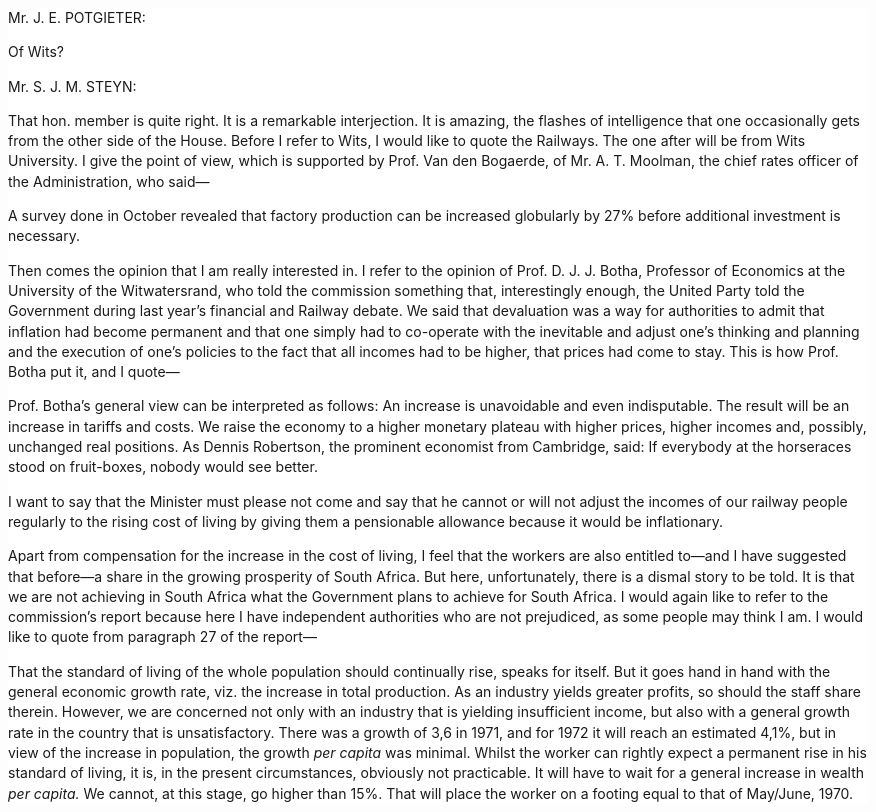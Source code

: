 <from>Mr. <person refersTo="hansard_za">J. E. POTGIETER</person>:</from>

<p>Of Wits?</p>

</speech>

<speech by="#steyn">

<from>Mr. <person refersTo="hansard_za">S. J. M. STEYN</person>:</from>

<p>That hon. member is quite right. It is a remarkable interjection. It is amazing, the flashes of intelligence that one occasionally gets from the other side of the House. Before I refer to Wits, I would like to quote the Railways. The one after will be from Wits University. I give the point of view, which is supported by Prof. Van den Bogaerde, of Mr. A. T. Moolman, the chief rates officer of the Administration, who said&#x2014;</p>

<block name="quote">A survey done in October revealed that factory production can be increased globularly by 27% before additional investment is necessary.</block>

<p>Then comes the opinion that I am really interested in. I refer to the opinion of Prof. D. J. J. Botha, Professor of Economics at the University of the Witwatersrand, who told the commission something that, interestingly enough, the United Party told the Government during last year&#x2019;s financial and Railway debate. We said that devaluation was a way for authorities to admit that inflation had become permanent and that one simply had to co-operate with the inevitable and adjust one&#x2019;s thinking and planning and the execution of one&#x2019;s policies to the fact that all incomes had to be higher, that prices had come to stay. This is how Prof. Botha put it, and I quote&#x2014;</p>

<block name="quote">Prof. Botha&#x2019;s general view can be interpreted as follows: An increase is unavoidable and even indisputable. The result will be an increase in tariffs and costs. We raise the economy to a higher monetary plateau with higher prices, higher incomes and, possibly, unchanged real positions. As Dennis Robertson, the prominent economist from Cambridge, said: If everybody at the horseraces stood on fruit-boxes, nobody would see better.</block>

<p>I want to say that the Minister must please not come and say that he cannot or will not adjust the incomes of our railway people regularly to the rising cost of living by giving them a pensionable allowance because it would be inflationary.</p>

<p>Apart from compensation for the increase in the cost of living, I feel that the workers are also entitled to&#x2014;and I have suggested that before&#x2014;a share in the growing prosperity of South Africa. But here, unfortunately, there is a dismal story to be told. It is that we are not achieving in South Africa what the Government plans to achieve for South Africa. I would again like to refer to the commission&#x2019;s report because here I have independent authorities who are not prejudiced, as some people may think I am. I would like to quote from paragraph 27 of the report&#x2014;</p>

<block name="quote">That the standard of living of the whole population should continually rise, speaks for itself. But it goes hand in hand with the general economic growth rate, viz. the increase in total production. As an industry yields greater profits, so should the staff share therein. However, we are concerned not only with an industry that is yielding insufficient income, but also with a general growth rate in the country that is unsatisfactory. There was a growth of 3,6 in 1971, and for 1972 it will reach an estimated 4,1%, but in view of the increase in population, the growth <i>per capita</i> was minimal. Whilst the worker can rightly expect a permanent rise in his standard of living, it is, in the present circumstances, obviously not practicable. It will have to wait for a general increase in wealth <i>per capita.</i> We cannot, at this stage, go higher than 15%. That will place the worker on a footing equal to that of May/June, 1970.</block>
